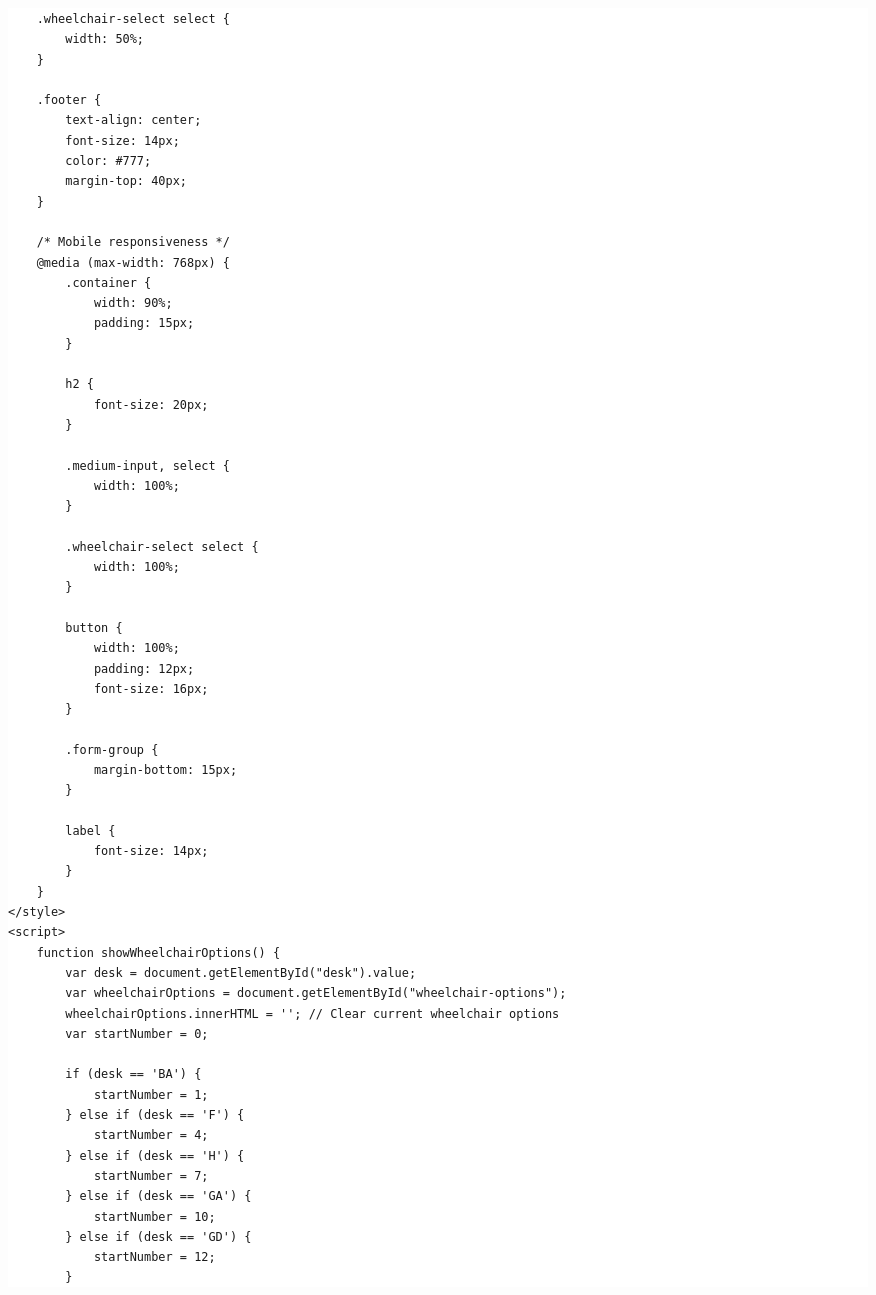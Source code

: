         .wheelchair-select select {
            width: 50%;
        }

        .footer {
            text-align: center;
            font-size: 14px;
            color: #777;
            margin-top: 40px;
        }

        /* Mobile responsiveness */
        @media (max-width: 768px) {
            .container {
                width: 90%;
                padding: 15px;
            }

            h2 {
                font-size: 20px;
            }

            .medium-input, select {
                width: 100%;
            }

            .wheelchair-select select {
                width: 100%;
            }

            button {
                width: 100%;
                padding: 12px;
                font-size: 16px;
            }

            .form-group {
                margin-bottom: 15px;
            }

            label {
                font-size: 14px;
            }
        }
    </style>
    <script>
        function showWheelchairOptions() {
            var desk = document.getElementById("desk").value;
            var wheelchairOptions = document.getElementById("wheelchair-options");
            wheelchairOptions.innerHTML = ''; // Clear current wheelchair options
            var startNumber = 0;

            if (desk == 'BA') {
                startNumber = 1;
            } else if (desk == 'F') {
                startNumber = 4;
            } else if (desk == 'H') {
                startNumber = 7;
            } else if (desk == 'GA') {
                startNumber = 10;
            } else if (desk == 'GD') {
                startNumber = 12;
            }
